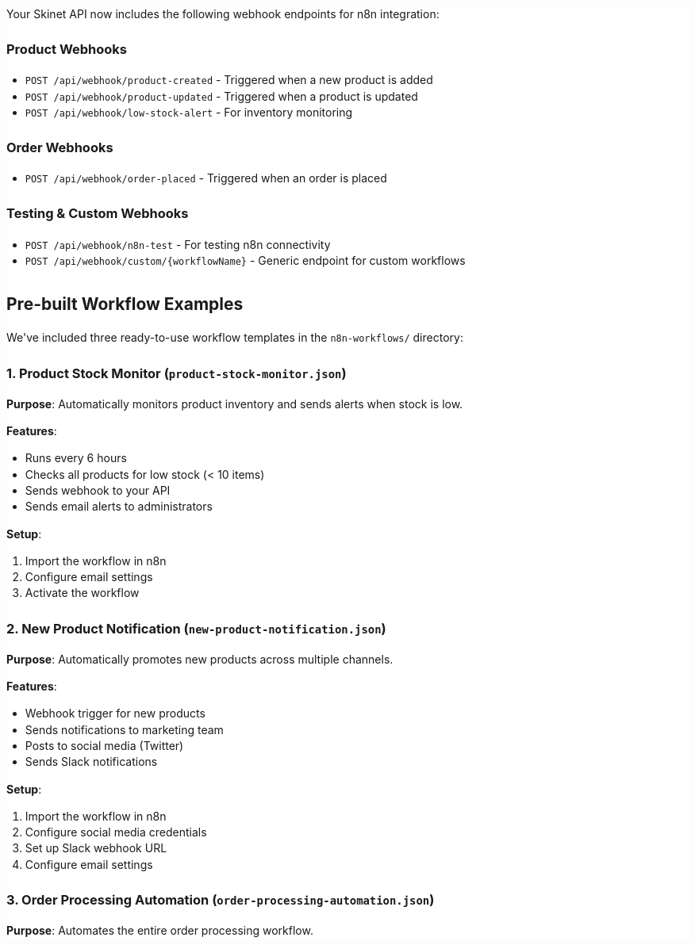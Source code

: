 Your Skinet API now includes the following webhook endpoints for n8n integration:

### Product Webhooks
- `POST /api/webhook/product-created` - Triggered when a new product is added
- `POST /api/webhook/product-updated` - Triggered when a product is updated
- `POST /api/webhook/low-stock-alert` - For inventory monitoring

### Order Webhooks
- `POST /api/webhook/order-placed` - Triggered when an order is placed

### Testing & Custom Webhooks
- `POST /api/webhook/n8n-test` - For testing n8n connectivity
- `POST /api/webhook/custom/{workflowName}` - Generic endpoint for custom workflows

## Pre-built Workflow Examples

We've included three ready-to-use workflow templates in the `n8n-workflows/` directory:

### 1. Product Stock Monitor (`product-stock-monitor.json`)
**Purpose**: Automatically monitors product inventory and sends alerts when stock is low.

**Features**:
- Runs every 6 hours
- Checks all products for low stock (< 10 items)
- Sends webhook to your API
- Sends email alerts to administrators

**Setup**:
1. Import the workflow in n8n
2. Configure email settings
3. Activate the workflow

### 2. New Product Notification (`new-product-notification.json`)
**Purpose**: Automatically promotes new products across multiple channels.

**Features**:
- Webhook trigger for new products
- Sends notifications to marketing team
- Posts to social media (Twitter)
- Sends Slack notifications

**Setup**:
1. Import the workflow in n8n
2. Configure social media credentials
3. Set up Slack webhook URL
4. Configure email settings

### 3. Order Processing Automation (`order-processing-automation.json`)
**Purpose**: Automates the entire order processing workflow.
